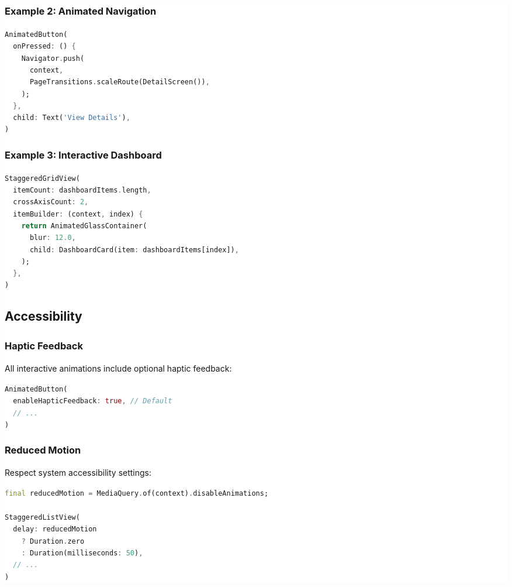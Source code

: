 ### Example 2: Animated Navigation
```dart
AnimatedButton(
  onPressed: () {
    Navigator.push(
      context,
      PageTransitions.scaleRoute(DetailScreen()),
    );
  },
  child: Text('View Details'),
)
```

### Example 3: Interactive Dashboard
```dart
StaggeredGridView(
  itemCount: dashboardItems.length,
  crossAxisCount: 2,
  itemBuilder: (context, index) {
    return AnimatedGlassContainer(
      blur: 12.0,
      child: DashboardCard(item: dashboardItems[index]),
    );
  },
)
```

## Accessibility

### Haptic Feedback
All interactive animations include optional haptic feedback:
```dart
AnimatedButton(
  enableHapticFeedback: true, // Default
  // ...
)
```

### Reduced Motion
Respect system accessibility settings:
```dart
final reducedMotion = MediaQuery.of(context).disableAnimations;

StaggeredListView(
  delay: reducedMotion 
    ? Duration.zero 
    : Duration(milliseconds: 50),
  // ...
)
```
